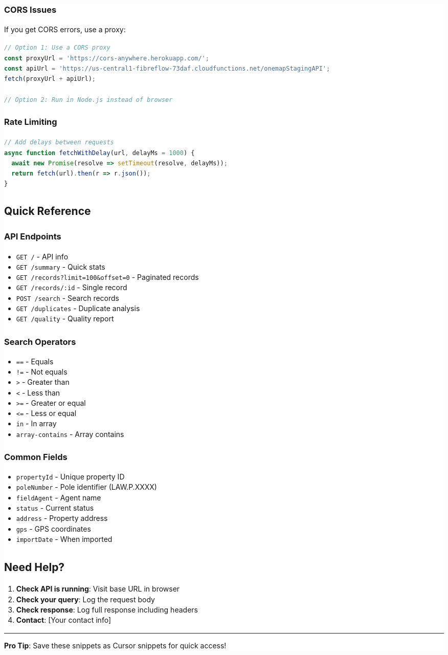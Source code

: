 ### CORS Issues
If you get CORS errors, use a proxy:
```javascript
// Option 1: Use a CORS proxy
const proxyUrl = 'https://cors-anywhere.herokuapp.com/';
const apiUrl = 'https://us-central1-fibreflow-73daf.cloudfunctions.net/onemapStagingAPI';
fetch(proxyUrl + apiUrl);

// Option 2: Run in Node.js instead of browser
```

### Rate Limiting
```javascript
// Add delays between requests
async function fetchWithDelay(url, delayMs = 1000) {
  await new Promise(resolve => setTimeout(resolve, delayMs));
  return fetch(url).then(r => r.json());
}
```

## Quick Reference

### API Endpoints
- `GET /` - API info
- `GET /summary` - Quick stats
- `GET /records?limit=100&offset=0` - Paginated records
- `GET /records/:id` - Single record
- `POST /search` - Search records
- `GET /duplicates` - Duplicate analysis
- `GET /quality` - Quality report

### Search Operators
- `==` - Equals
- `!=` - Not equals
- `>` - Greater than
- `<` - Less than
- `>=` - Greater or equal
- `<=` - Less or equal
- `in` - In array
- `array-contains` - Array contains

### Common Fields
- `propertyId` - Unique property ID
- `poleNumber` - Pole identifier (LAW.P.XXXX)
- `fieldAgent` - Agent name
- `status` - Current status
- `address` - Property address
- `gps` - GPS coordinates
- `importDate` - When imported

## Need Help?

1. **Check API is running**: Visit base URL in browser
2. **Check your query**: Log the request body
3. **Check response**: Log full response including headers
4. **Contact**: [Your contact info]

---

**Pro Tip**: Save these snippets as Cursor snippets for quick access!